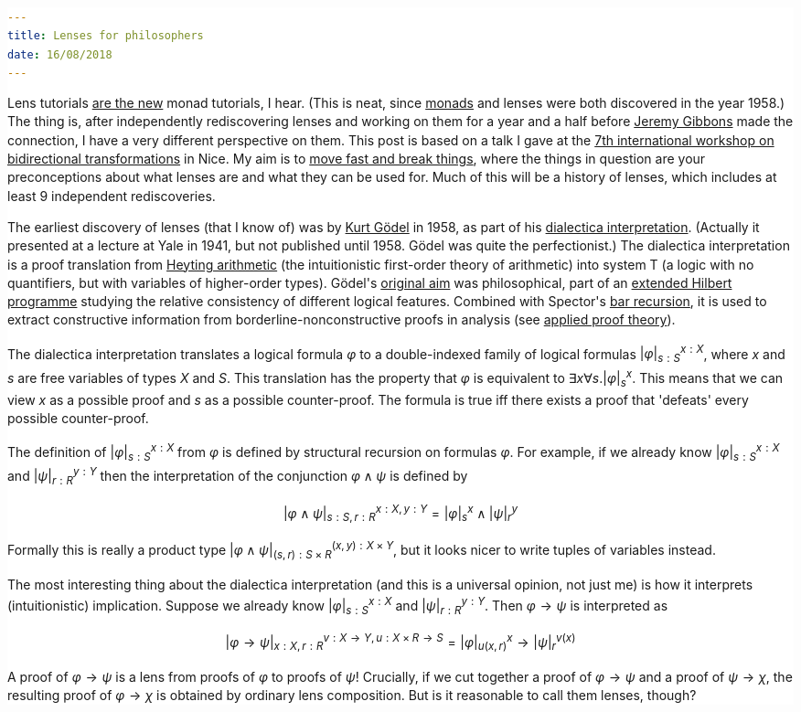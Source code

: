 ```yaml
---
title: Lenses for philosophers
date: 16/08/2018
---
```


Lens tutorials [are the new](https://www.reddit.com/r/haskell/comments/2cl28r/lenses_from_the_ground_up/) monad tutorials, I hear. (This is neat, since [monads](http://seanbowman.me/blog/monads-history-context/) and lenses were both discovered in the year 1958.) The thing is, after independently rediscovering lenses and working on them for a year and a half before [Jeremy Gibbons](http://www.cs.ox.ac.uk/jeremy.gibbons/) made the connection, I have a very different perspective on them. This post is based on a talk I gave at the [7th international workshop on bidirectional transformations](https://2018.programming-conference.org/track/bx-2018-papers) in Nice. My aim is to [move fast and break things](https://xkcd.com/1428/), where the things in question are your preconceptions about what lenses are and what they can be used for. Much of this will be a history of lenses, which includes at least 9 independent rediscoveries.

The earliest discovery of lenses (that I know of) was by [Kurt Gödel](https://en.wikipedia.org/wiki/Kurt_G%C3%B6del) in 1958, as part of his [dialectica interpretation](https://www.andrew.cmu.edu/user/avigad/Papers/dialect.pdf). (Actually it presented at a lecture at Yale in 1941, but not published until 1958. Gödel was quite the perfectionist.) The dialectica interpretation is a proof translation from [Heyting arithmetic](https://plato.stanford.edu/entries/logic-intuitionistic/#IntuNumbTheoHeytAritMath) (the intuitionistic first-order theory of arithmetic) into system T (a logic with no quantifiers, but with variables of higher-order types). Gödel's [original aim](https://pdfs.semanticscholar.org/31ab/8dbbf500a4308811b220cf0c61c1c02c51b6.pdf) was philosophical, part of an [extended Hilbert programme](https://plato.stanford.edu/entries/hilbert-program/#5) studying the relative consistency of different logical features. Combined with Spector's [bar recursion](https://www.eecs.qmul.ac.uk/~pbo/papers/paper011.pdf), it is used to extract constructive information from borderline-nonconstructive proofs in analysis (see [applied proof theory](https://link.springer.com/book/10.1007/978-3-540-77533-1)).

The dialectica interpretation translates a logical formula $\varphi$ to a double-indexed family of logical formulas $|\varphi|^{x : X}_{s : S}$, where $x$ and $s$ are free variables of types $X$ and $S$. This translation has the property that $\varphi$ is equivalent to $\exists x \forall s . |\varphi|^x_s$. This means that we can view $x$ as a possible proof and $s$ as a possible counter-proof. The formula is true iff there exists a proof that 'defeats' every possible counter-proof.

The definition of $|\varphi|^{x : X}_{s : S}$ from $\varphi$ is defined by structural recursion on formulas $\varphi$. For example, if we already know $|\varphi|^{x : X}_{s : S}$ and $|\psi|^{y : Y}_{r : R}$ then the interpretation of the conjunction $\varphi \wedge \psi$ is defined by

$$|\varphi \wedge \psi|^{x : X, y : Y}_{s : S, r : R} = |\varphi|^x_s \wedge |\psi|^y_r$$

Formally this is really a product type $|\varphi \wedge \psi|^{(x, y) : X \times Y}_{(s, r) : S \times R}$, but it looks nicer to write tuples of variables instead.

The most interesting thing about the dialectica interpretation (and this is a universal opinion, not just me) is how it interprets (intuitionistic) implication. Suppose we already know $|\varphi|^{x : X}_{s : S}$ and $|\psi|^{y : Y}_{r : R}$. Then $\varphi \to \psi$ is interpreted as

$$|\varphi \to \psi|^{v : X \to Y, u : X \times R \to S}_{x : X, r : R} = |\varphi|^x_{u (x, r)} \to |\psi|^{v (x)}_r$$

 A proof of $\varphi \to \psi$ is a lens from proofs of $\varphi$ to proofs of $\psi$! Crucially, if we cut together a proof of $\varphi \to \psi$ and a proof of $\psi \to \chi$, the resulting proof of $\varphi \to \chi$ is obtained by ordinary lens composition. But is it reasonable to call them lenses, though?
